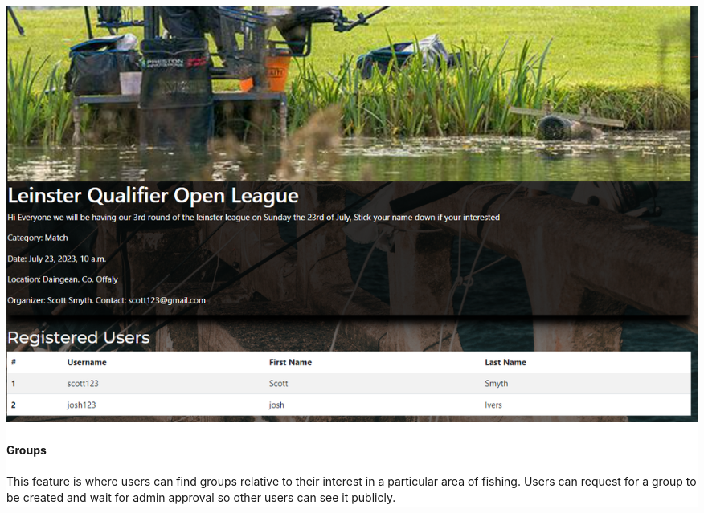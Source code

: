 ![index](docs/readme_images/competition-detailed.png)


#### Groups

This feature is where users can find groups relative to their interest in a particular area of fishing. Users can request for a group to be created and wait for admin approval so other users can see it publicly.


